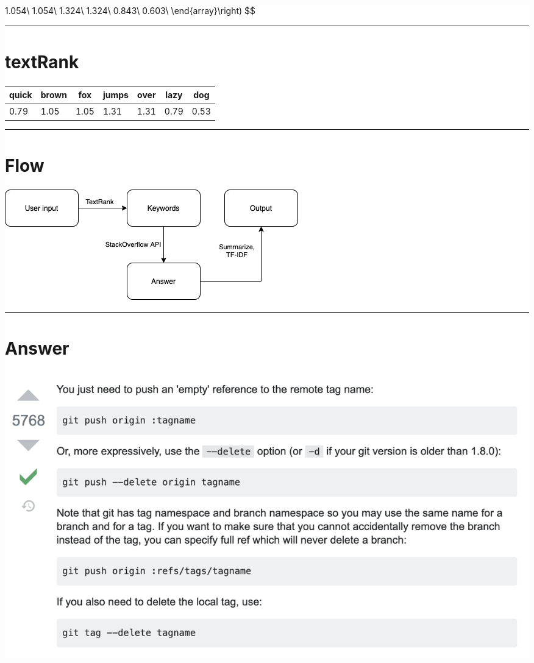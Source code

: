 1.054\\
1.054\\
1.324\\
1.324\\
0.843\\
0.603\\
\end{array}\right)
$$ 

---

# textRank

|quick|brown|fox |jumps|over|lazy|dog |
|-----|-----|----|-----|----|----|----|
|0.79 |1.05 |1.05|1.31 |1.31|0.79|0.53|

---

# Flow

![bg 80%](flow.png)

---

# Answer

![bg 60%](stackoverflow.png)
